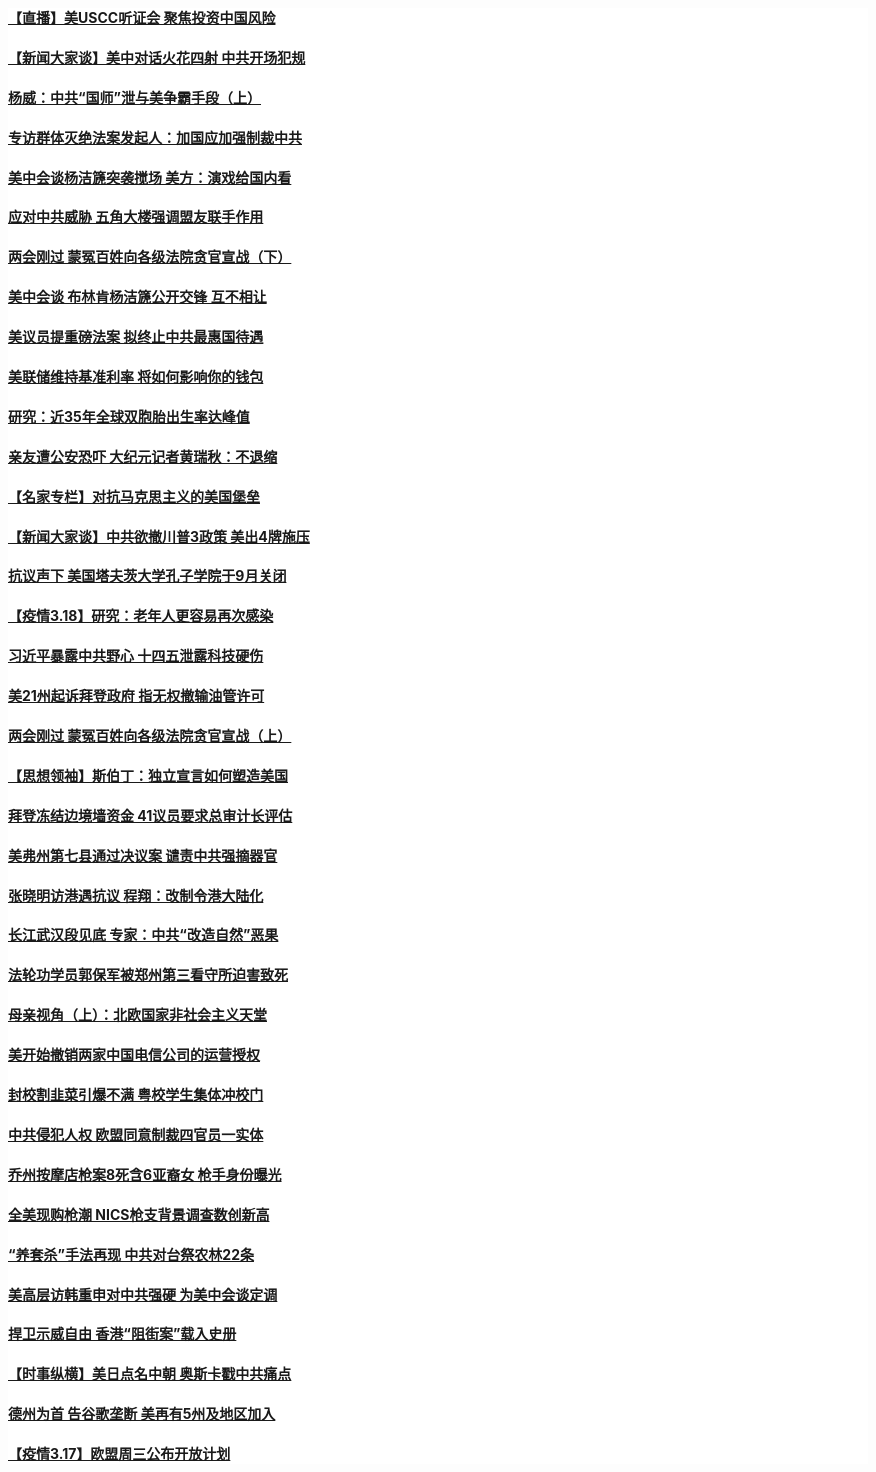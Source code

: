#### [【直播】美USCC听证会 聚焦投资中国风险](../pages/nf4514/n12820507.md)
#### [【新闻大家谈】美中对话火花四射 中共开场犯规](../pages/nf4514/n12822415.md)
#### [杨威：中共“国师”泄与美争霸手段（上）](../pages/nf4514/n12815281.md)
#### [专访群体灭绝法案发起人：加国应加强制裁中共](../pages/nf4514/n12820821.md)
#### [美中会谈杨洁篪突袭搅场 美方：演戏给国内看](../pages/nf4514/n12821980.md)
#### [应对中共威胁 五角大楼强调盟友联手作用](../pages/nf4514/n12821246.md)
#### [两会刚过 蒙冤百姓向各级法院贪官宣战（下）](../pages/nf4514/n12821060.md)
#### [美中会谈 布林肯杨洁篪公开交锋 互不相让](../pages/nf4514/n12820967.md)
#### [美议员提重磅法案 拟终止中共最惠国待遇](../pages/nf4514/n12820764.md)
#### [美联储维持基准利率 将如何影响你的钱包](../pages/nf4514/n12818491.md)
#### [研究：近35年全球双胞胎出生率达峰值](../pages/nf4514/n12819140.md)
#### [亲友遭公安恐吓 大纪元记者黄瑞秋：不退缩](../pages/nf4514/n12820581.md)
#### [【名家专栏】对抗马克思主义的美国堡垒](../pages/nf4514/n12820071.md)
#### [【新闻大家谈】中共欲撤川普3政策 美出4牌施压](../pages/nf4514/n12820036.md)
#### [抗议声下 美国塔夫茨大学孔子学院于9月关闭](../pages/nf4514/n12818413.md)
#### [【疫情3.18】研究：老年人更容易再次感染](../pages/nf4514/n12819406.md)
#### [习近平暴露中共野心 十四五泄露科技硬伤](../pages/nf4514/n12818336.md)
#### [美21州起诉拜登政府 指无权撤输油管许可](../pages/nf4514/n12818670.md)
#### [两会刚过 蒙冤百姓向各级法院贪官宣战（上）](../pages/nf4514/n12818547.md)
#### [【思想领袖】斯伯丁：独立宣言如何塑造美国](../pages/nf4514/n12762867.md)
#### [拜登冻结边境墙资金 41议员要求总审计长评估](../pages/nf4514/n12818243.md)
#### [美弗州第七县通过决议案 谴责中共强摘器官](../pages/nf4514/n12813595.md)
#### [张晓明访港遇抗议 程翔：改制令港大陆化](../pages/nf4514/n12818105.md)
#### [长江武汉段见底 专家：中共“改造自然”恶果](../pages/nf4514/n12817869.md)
#### [法轮功学员郭保军被郑州第三看守所迫害致死](../pages/nf4514/n12817119.md)
#### [母亲视角（上）：北欧国家非社会主义天堂](../pages/nf4514/n12817375.md)
#### [美开始撤销两家中国电信公司的运营授权](../pages/nf4514/n12818025.md)
#### [封校割韭菜引爆不满 粤校学生集体冲校门](../pages/nf4514/n12818014.md)
#### [中共侵犯人权 欧盟同意制裁四官员一实体](../pages/nf4514/n12817506.md)
#### [乔州按摩店枪案8死含6亚裔女 枪手身份曝光](../pages/nf4514/n12817721.md)
#### [全美现购枪潮 NICS枪支背景调查数创新高](../pages/nf4514/n12810118.md)
#### [“养套杀”手法再现 中共对台祭农林22条](../pages/nf4514/n12817403.md)
#### [美高层访韩重申对中共强硬 为美中会谈定调](../pages/nf4514/n12817483.md)
#### [捍卫示威自由 香港“阻街案”载入史册](../pages/nf4514/n12811245.md)
#### [【时事纵横】美日点名中朝 奥斯卡戳中共痛点](../pages/nf4514/n12815859.md)
#### [德州为首 告谷歌垄断 美再有5州及地区加入](../pages/nf4514/n12816894.md)
#### [【疫情3.17】欧盟周三公布开放计划](../pages/nf4514/n12816896.md)
